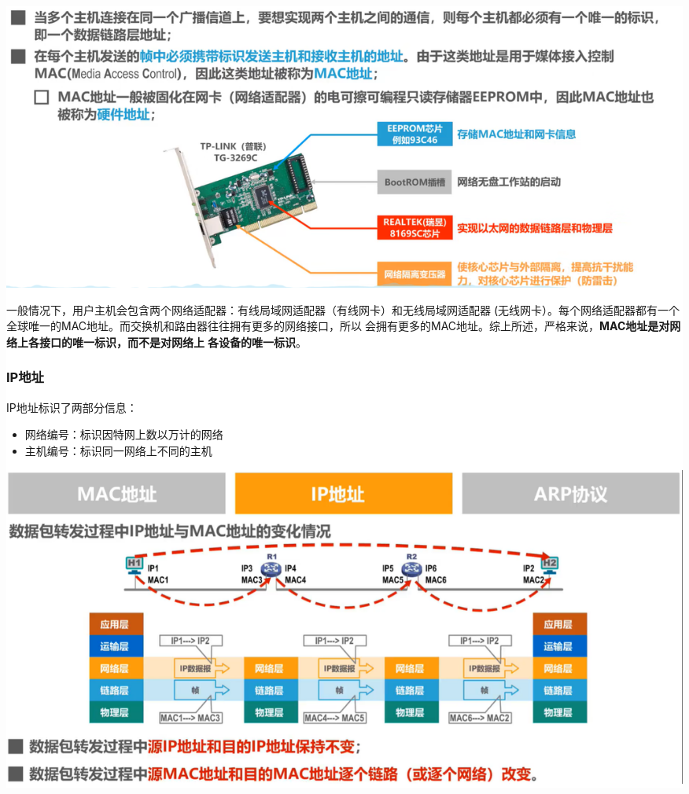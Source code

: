 ![image-20220506222550418](计算机网络.assets/image-20220506222550418.png)

一般情况下，用户主机会包含两个网络适配器：有线局域网适配器（有线网卡）和无线局域网适配器
(无线网卡）。每个网络适配器都有一个全球唯一的MAC地址。而交换机和路由器往往拥有更多的网络接口，所以
会拥有更多的MAC地址。综上所述，严格来说，**MAC地址是对网络上各接口的唯一标识，而不是对网络上**
**各设备的唯一标识**。



### IP地址

IP地址标识了两部分信息：

* 网络编号：标识因特网上数以万计的网络
* 主机编号：标识同一网络上不同的主机

![image-20220509212244102](计算机网络.assets/image-20220509212244102.png)
